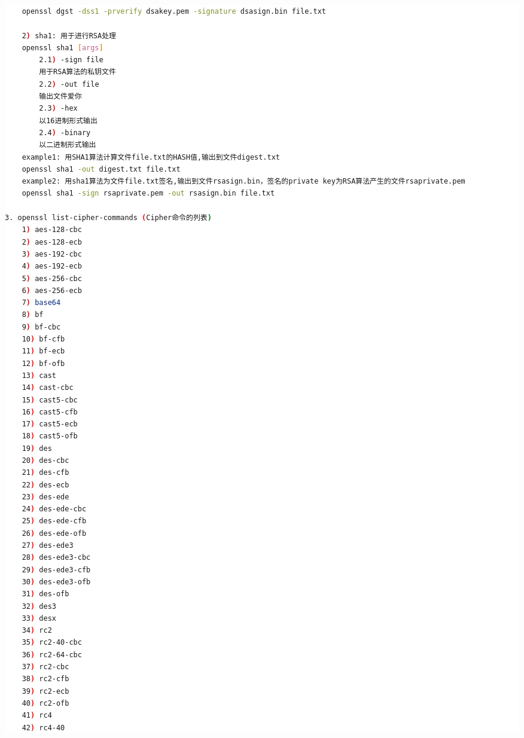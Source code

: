 ```bash
    openssl dgst -dss1 -prverify dsakey.pem -signature dsasign.bin file.txt

    2) sha1: 用于进行RSA处理
    openssl sha1 [args] 
        2.1) -sign file
        用于RSA算法的私钥文件 
        2.2) -out file
        输出文件爱你
        2.3) -hex   
        以16进制形式输出
        2.4) -binary
        以二进制形式输出  
    example1: 用SHA1算法计算文件file.txt的HASH值,输出到文件digest.txt
    openssl sha1 -out digest.txt file.txt
    example2: 用sha1算法为文件file.txt签名,输出到文件rsasign.bin，签名的private key为RSA算法产生的文件rsaprivate.pem
    openssl sha1 -sign rsaprivate.pem -out rsasign.bin file.txt

3. openssl list-cipher-commands (Cipher命令的列表)
    1) aes-128-cbc
    2) aes-128-ecb
    3) aes-192-cbc
    4) aes-192-ecb
    5) aes-256-cbc
    6) aes-256-ecb
    7) base64
    8) bf
    9) bf-cbc
    10) bf-cfb
    11) bf-ecb
    12) bf-ofb
    13) cast
    14) cast-cbc
    15) cast5-cbc
    16) cast5-cfb
    17) cast5-ecb
    18) cast5-ofb
    19) des
    20) des-cbc
    21) des-cfb
    22) des-ecb
    23) des-ede
    24) des-ede-cbc
    25) des-ede-cfb
    26) des-ede-ofb
    27) des-ede3
    28) des-ede3-cbc
    29) des-ede3-cfb
    30) des-ede3-ofb
    31) des-ofb
    32) des3
    33) desx
    34) rc2
    35) rc2-40-cbc
    36) rc2-64-cbc
    37) rc2-cbc
    38) rc2-cfb
    39) rc2-ecb
    40) rc2-ofb
    41) rc4
    42) rc4-40
```